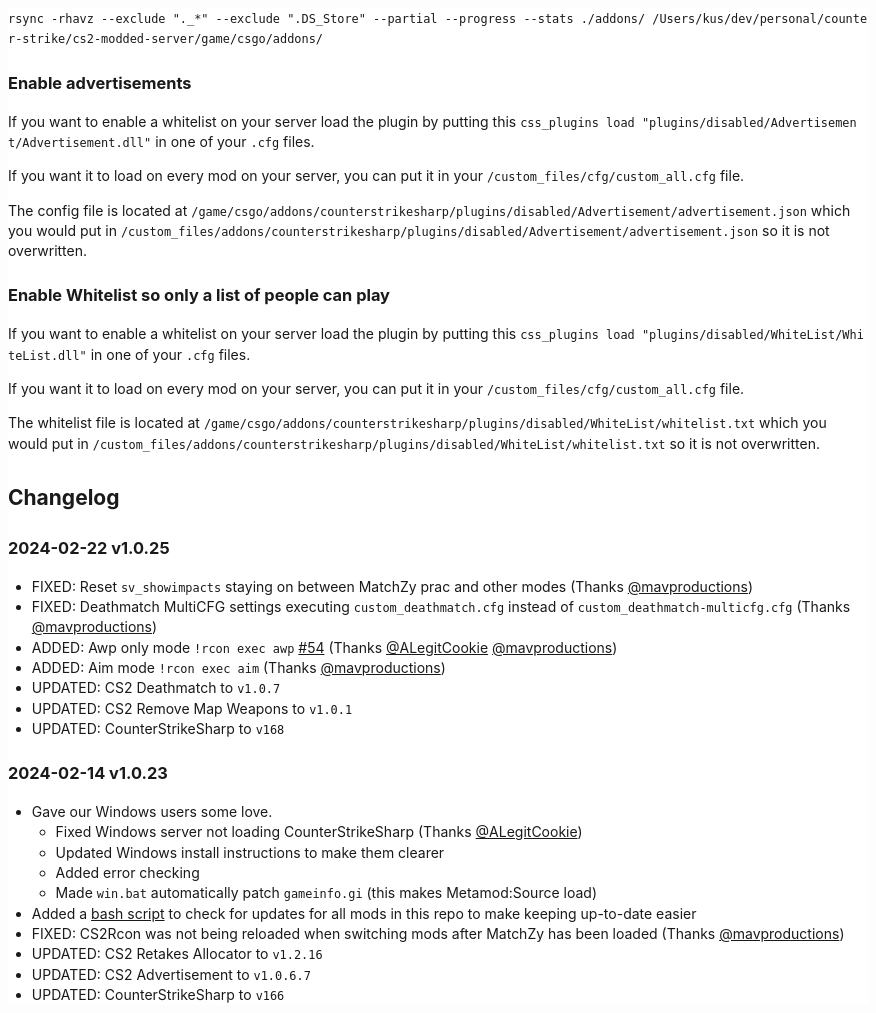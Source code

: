 `rsync -rhavz --exclude "._*" --exclude ".DS_Store" --partial --progress --stats ./addons/ /Users/kus/dev/personal/counter-strike/cs2-modded-server/game/csgo/addons/`

### Enable advertisements

If you want to enable a whitelist on your server load the plugin by putting this `css_plugins load "plugins/disabled/Advertisement/Advertisement.dll"` in one of your `.cfg` files.

If you want it to load on every mod on your server, you can put it in your `/custom_files/cfg/custom_all.cfg` file.

The config file is located at `/game/csgo/addons/counterstrikesharp/plugins/disabled/Advertisement/advertisement.json` which you would put in `/custom_files/addons/counterstrikesharp/plugins/disabled/Advertisement/advertisement.json` so it is not overwritten.

### Enable Whitelist so only a list of people can play

If you want to enable a whitelist on your server load the plugin by putting this `css_plugins load "plugins/disabled/WhiteList/WhiteList.dll"` in one of your `.cfg` files.

If you want it to load on every mod on your server, you can put it in your `/custom_files/cfg/custom_all.cfg` file.

The whitelist file is located at `/game/csgo/addons/counterstrikesharp/plugins/disabled/WhiteList/whitelist.txt` which you would put in `/custom_files/addons/counterstrikesharp/plugins/disabled/WhiteList/whitelist.txt` so it is not overwritten.

## Changelog

### 2024-02-22 v1.0.25

- FIXED: Reset `sv_showimpacts` staying on between MatchZy prac and other modes (Thanks [@mavproductions](https://www.github.com/mavproductions))
- FIXED: Deathmatch MultiCFG settings executing `custom_deathmatch.cfg` instead of `custom_deathmatch-multicfg.cfg` (Thanks [@mavproductions](https://www.github.com/mavproductions))
- ADDED: Awp only mode `!rcon exec awp` [#54](https://github.com/kus/cs2-modded-server/issues/#54) (Thanks [@ALegitCookie](https://www.github.com/ALegitCookie) [@mavproductions](https://www.github.com/mavproductions))
- ADDED: Aim mode `!rcon exec aim` (Thanks [@mavproductions](https://www.github.com/mavproductions))
- UPDATED: CS2 Deathmatch to `v1.0.7`
- UPDATED: CS2 Remove Map Weapons to `v1.0.1`
- UPDATED: CounterStrikeSharp to `v168`

### 2024-02-14 v1.0.23

- Gave our Windows users some love.
  - Fixed Windows server not loading CounterStrikeSharp (Thanks [@ALegitCookie](https://www.github.com/ALegitCookie))
  - Updated Windows install instructions to make them clearer
  - Added error checking
  - Made `win.bat` automatically patch `gameinfo.gi` (this makes Metamod:Source load)
- Added a [bash script](https://github.com/kus/cs2-modded-server/blob/master/scripts/check-updates.sh) to check for updates for all mods in this repo to make keeping up-to-date easier
- FIXED: CS2Rcon was not being reloaded when switching mods after MatchZy has been loaded (Thanks [@mavproductions](https://www.github.com/mavproductions))
- UPDATED: CS2 Retakes Allocator to `v1.2.16`
- UPDATED: CS2 Advertisement to `v1.0.6.7`
- UPDATED: CounterStrikeSharp to `v166`
